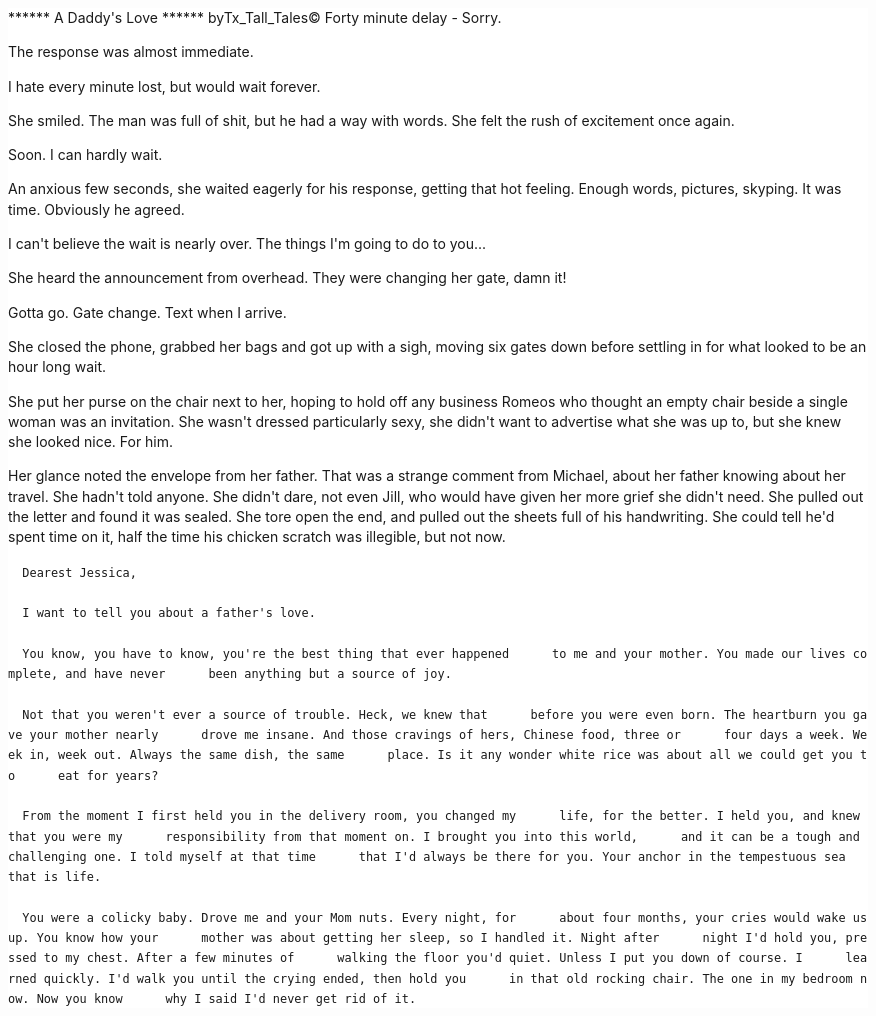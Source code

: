  

 ****** A Daddy's Love ****** byTx_Tall_Tales© Forty minute delay - Sorry. 

 The response was almost immediate. 

 I hate every minute lost, but would wait forever. 

 She smiled. The man was full of shit, but he had a way with words. She felt the rush of excitement once again. 

 Soon. I can hardly wait. 

 An anxious few seconds, she waited eagerly for his response, getting that hot feeling. Enough words, pictures, skyping. It was time. Obviously he agreed. 

 I can't believe the wait is nearly over. The things I'm going to do to you... 

 She heard the announcement from overhead. They were changing her gate, damn it! 

 

 Gotta go. Gate change. Text when I arrive. 

 She closed the phone, grabbed her bags and got up with a sigh, moving six gates down before settling in for what looked to be an hour long wait. 

 She put her purse on the chair next to her, hoping to hold off any business Romeos who thought an empty chair beside a single woman was an invitation. She wasn't dressed particularly sexy, she didn't want to advertise what she was up to, but she knew she looked nice. For him. 

 Her glance noted the envelope from her father. That was a strange comment from Michael, about her father knowing about her travel. She hadn't told anyone. She didn't dare, not even Jill, who would have given her more grief she didn't need. She pulled out the letter and found it was sealed. She tore open the end, and pulled out the sheets full of his handwriting. She could tell he'd spent time on it, half the time his chicken scratch was illegible, but not now. 

 

 

      Dearest Jessica, 

      I want to tell you about a father's love. 

      You know, you have to know, you're the best thing that ever happened      to me and your mother. You made our lives complete, and have never      been anything but a source of joy. 

      Not that you weren't ever a source of trouble. Heck, we knew that      before you were even born. The heartburn you gave your mother nearly      drove me insane. And those cravings of hers, Chinese food, three or      four days a week. Week in, week out. Always the same dish, the same      place. Is it any wonder white rice was about all we could get you to      eat for years? 

      From the moment I first held you in the delivery room, you changed my      life, for the better. I held you, and knew that you were my      responsibility from that moment on. I brought you into this world,      and it can be a tough and challenging one. I told myself at that time      that I'd always be there for you. Your anchor in the tempestuous sea      that is life. 

      You were a colicky baby. Drove me and your Mom nuts. Every night, for      about four months, your cries would wake us up. You know how your      mother was about getting her sleep, so I handled it. Night after      night I'd hold you, pressed to my chest. After a few minutes of      walking the floor you'd quiet. Unless I put you down of course. I      learned quickly. I'd walk you until the crying ended, then hold you      in that old rocking chair. The one in my bedroom now. Now you know      why I said I'd never get rid of it. 
